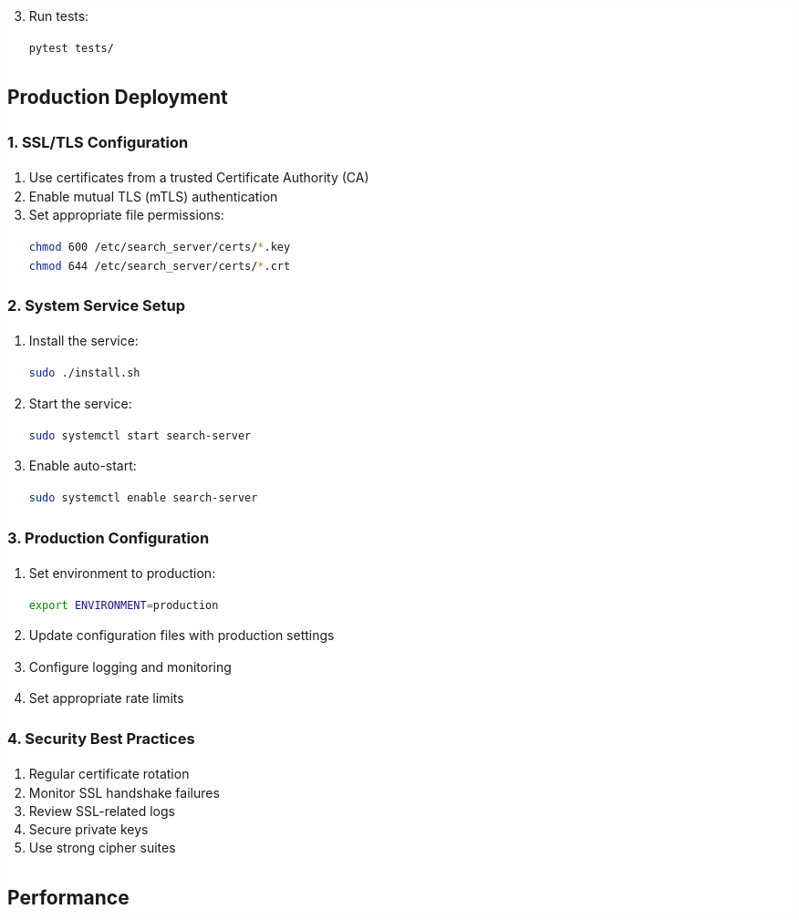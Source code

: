 
3. Run tests:
   ```bash
   pytest tests/
   ```

## Production Deployment

### 1. SSL/TLS Configuration

1. Use certificates from a trusted Certificate Authority (CA)
2. Enable mutual TLS (mTLS) authentication
3. Set appropriate file permissions:
   ```bash
   chmod 600 /etc/search_server/certs/*.key
   chmod 644 /etc/search_server/certs/*.crt
   ```

### 2. System Service Setup

1. Install the service:
   ```bash
   sudo ./install.sh
   ```

2. Start the service:
   ```bash
   sudo systemctl start search-server
   ```

3. Enable auto-start:
   ```bash
   sudo systemctl enable search-server
   ```

### 3. Production Configuration

1. Set environment to production:
   ```bash
   export ENVIRONMENT=production
   ```

2. Update configuration files with production settings
3. Configure logging and monitoring
4. Set appropriate rate limits

### 4. Security Best Practices

1. Regular certificate rotation
2. Monitor SSL handshake failures
3. Review SSL-related logs
4. Secure private keys
5. Use strong cipher suites

## Performance 
